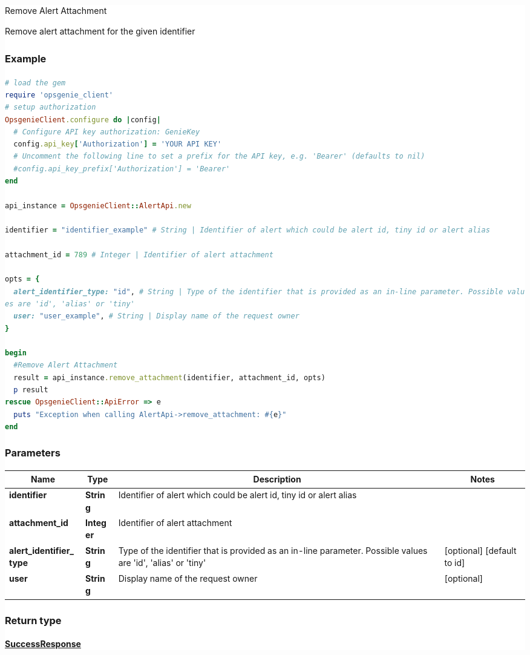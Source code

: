 Remove Alert Attachment

Remove alert attachment for the given identifier

### Example
```ruby
# load the gem
require 'opsgenie_client'
# setup authorization
OpsgenieClient.configure do |config|
  # Configure API key authorization: GenieKey
  config.api_key['Authorization'] = 'YOUR API KEY'
  # Uncomment the following line to set a prefix for the API key, e.g. 'Bearer' (defaults to nil)
  #config.api_key_prefix['Authorization'] = 'Bearer'
end

api_instance = OpsgenieClient::AlertApi.new

identifier = "identifier_example" # String | Identifier of alert which could be alert id, tiny id or alert alias

attachment_id = 789 # Integer | Identifier of alert attachment

opts = { 
  alert_identifier_type: "id", # String | Type of the identifier that is provided as an in-line parameter. Possible values are 'id', 'alias' or 'tiny'
  user: "user_example", # String | Display name of the request owner
}

begin
  #Remove Alert Attachment
  result = api_instance.remove_attachment(identifier, attachment_id, opts)
  p result
rescue OpsgenieClient::ApiError => e
  puts "Exception when calling AlertApi->remove_attachment: #{e}"
end
```

### Parameters

Name | Type | Description  | Notes
------------- | ------------- | ------------- | -------------
 **identifier** | **String**| Identifier of alert which could be alert id, tiny id or alert alias | 
 **attachment_id** | **Integer**| Identifier of alert attachment | 
 **alert_identifier_type** | **String**| Type of the identifier that is provided as an in-line parameter. Possible values are &#39;id&#39;, &#39;alias&#39; or &#39;tiny&#39; | [optional] [default to id]
 **user** | **String**| Display name of the request owner | [optional] 

### Return type

[**SuccessResponse**](SuccessResponse.md)
